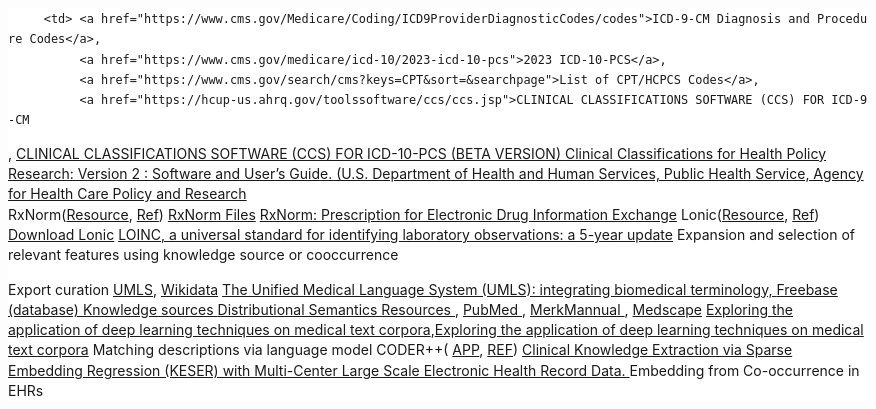          <td> <a href="https://www.cms.gov/Medicare/Coding/ICD9ProviderDiagnosticCodes/codes">ICD-9-CM Diagnosis and Procedure Codes</a>,
              <a href="https://www.cms.gov/medicare/icd-10/2023-icd-10-pcs">2023 ICD-10-PCS</a>,
              <a href="https://www.cms.gov/search/cms?keys=CPT&sort=&searchpage">List of CPT/HCPCS Codes</a>,
              <a href="https://hcup-us.ahrq.gov/toolssoftware/ccs/ccs.jsp">CLINICAL CLASSIFICATIONS SOFTWARE (CCS) FOR ICD-9-CM
</a>, <a href="https://hcup-us.ahrq.gov/toolssoftware/ccs10/ccs10.jsp">CLINICAL CLASSIFICATIONS SOFTWARE (CCS) FOR ICD-10-PCS (BETA VERSION)
             </td>
              <td><a href="https://hcup-us.ahrq.gov/reports/natstats/his95/clinclas.htm">
Clinical Classifications for Health Policy Research: Version 2 : Software and User’s Guide. (U.S. Department of Health and Human Services, Public Health Service, Agency for Health Care Policy and Research</a></td>
        </tr>   
        <tr>
            <td>RxNorm(<a href="https://www.nlm.nih.gov/research/umls/rxnorm/docs/rxnormfiles.html">Resource</a>, <a href="https://www.nlm.nih.gov/research/umls/rxnorm/RxNorm.pdf">Ref</a>)</td>
            <td><a href="https://www.nlm.nih.gov/research/umls/rxnorm/docs/rxnormfiles.html">RxNorm Files</a></td>
            <td><a href="https://www.nlm.nih.gov/research/umls/rxnorm/RxNorm.pdf">
RxNorm: Prescription for Electronic Drug Information Exchange</a></td>
        </tr>
        <tr>
            <td>Lonic(<a href="https://loinc.org/downloads/">Resource</a>, <a href="https://pubmed.ncbi.nlm.nih.gov/12651816/">Ref</a>)</td>
            <td><a href="https://loinc.org/downloads/">Download Lonic</a></td>
            <td><a href="https://pubmed.ncbi.nlm.nih.gov/12651816/">
LOINC, a universal standard for identifying laboratory observations: a 5-year update</a></td>
        </tr>
        <tr>
            <td rowspan=4>Expansion and selection of relevant features using knowledge source or cooccurrence
</td>
            <td>Export curation</td>
            <td><a href="https://www.nlm.nih.gov/research/umls/index.html">UMLS</a>, <a href="https://www.wikidata.org/wiki/Wikidata:Database_download">Wikidata</a> </td>
            <td><a href="https://www.ncbi.nlm.nih.gov/pmc/articles/PMC308795/">The Unified Medical Language System (UMLS): integrating biomedical terminology, <a href="https://en.wikipedia.org/wiki/Freebase_(database)">Freebase (database)
        </tr>
        <tr>
            <td>Knowledge sources</td>
         <td> <a href="https://bio.nlplab.org/pdf/pyysalo13literature.pdf">Distributional Semantics Resources </a>, <a href="https://pubmed.ncbi.nlm.nih.gov/"> PubMed </a>,  <a href="https://www.merckmanuals.com/">MerkMannual
</a>,  <a href="https://www.medscape.com/">Medscape</a></td> <td><a href="https://pubmed.ncbi.nlm.nih.gov/25160253/">Exploring the application of deep learning techniques on medical text corpora</a>,<a href="https://pubmed.ncbi.nlm.nih.gov/25160253/">Exploring the application of deep learning techniques on medical text corpora</a> </td>
        </tr>
        <tr>
            <td>Matching descriptions via language model</td>
            <td>
            CODER++(
            <a href="https://github.com/GanjinZero/CODER">APP</a>, 
            <a href="https://aclanthology.org/2022.bionlp-1.8/">REF</a>)
            </td>
            <td><a href="https://www.medrxiv.org/content/10.1101/2021.03.13.21253486v1
">
Clinical Knowledge Extraction via Sparse Embedding Regression (KESER) with Multi-Center Large Scale Electronic Health Record Data. 
</a></td>
        </tr>
        <tr>
            <td>Embedding from Co-occurrence in EHRs</td>